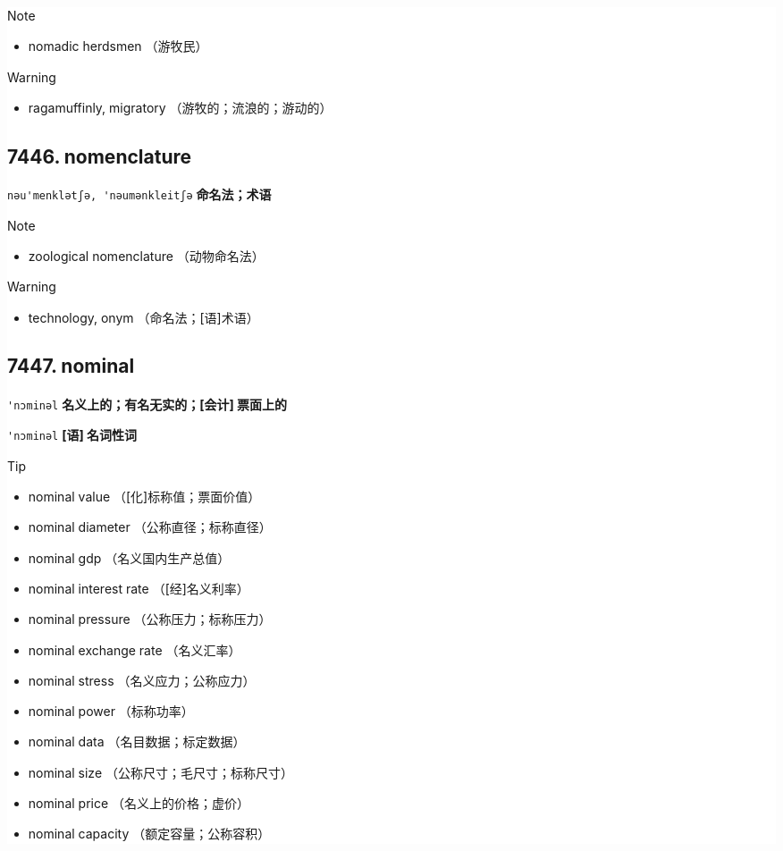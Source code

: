 > [!NOTE]
>
> - nomadic herdsmen （游牧民）
>

> [!WARNING]
>
> - ragamuffinly, migratory （游牧的；流浪的；游动的）
>

## 7446. nomenclature

`nəu'menklətʃə, 'nəumənkleitʃə`  **命名法；术语**

> [!NOTE]
>
> - zoological nomenclature （动物命名法）
>

> [!WARNING]
>
> - technology, onym （命名法；[语]术语）
>

## 7447. nominal

`'nɔminəl`  **名义上的；有名无实的；[会计] 票面上的**

`'nɔminəl`  **[语] 名词性词**

> [!TIP]
>
> - nominal value （[化]标称值；票面价值）
>
> - nominal diameter （公称直径；标称直径）
>
> - nominal gdp （名义国内生产总值）
>
> - nominal interest rate （[经]名义利率）
>
> - nominal pressure （公称压力；标称压力）
>
> - nominal exchange rate （名义汇率）
>
> - nominal stress （名义应力；公称应力）
>
> - nominal power （标称功率）
>
> - nominal data （名目数据；标定数据）
>
> - nominal size （公称尺寸；毛尺寸；标称尺寸）
>
> - nominal price （名义上的价格；虚价）
>
> - nominal capacity （额定容量；公称容积）
>
